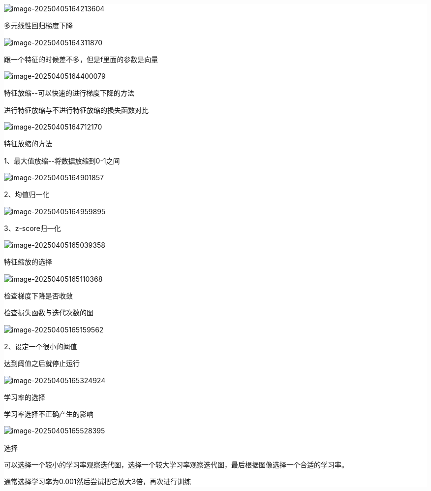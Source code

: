 ![image-20250405164213604](https://cdn.jsdelivr.net/gh/onlywater1/blog-picture/202505221917811.png)

多元线性回归梯度下降

![image-20250405164311870](https://cdn.jsdelivr.net/gh/onlywater1/blog-picture/202505221917812.png)

跟一个特征的时候差不多，但是f里面的参数是向量

![image-20250405164400079](https://cdn.jsdelivr.net/gh/onlywater1/blog-picture/202505221917813.png)

特征放缩--可以快速的进行梯度下降的方法

进行特征放缩与不进行特征放缩的损失函数对比

![image-20250405164712170](https://cdn.jsdelivr.net/gh/onlywater1/blog-picture/202505221917814.png)

特征放缩的方法

1、最大值放缩--将数据放缩到0-1之间

![image-20250405164901857](https://cdn.jsdelivr.net/gh/onlywater1/blog-picture/202505221917815.png)

2、均值归一化

![image-20250405164959895](https://cdn.jsdelivr.net/gh/onlywater1/blog-picture/202505221917816.png)

3、z-score归一化

![image-20250405165039358](https://cdn.jsdelivr.net/gh/onlywater1/blog-picture/202505221917817.png)

特征缩放的选择

![image-20250405165110368](https://cdn.jsdelivr.net/gh/onlywater1/blog-picture/202505221917818.png)

检查梯度下降是否收敛

检查损失函数与迭代次数的图

![image-20250405165159562](https://cdn.jsdelivr.net/gh/onlywater1/blog-picture/202505221917819.png)

2、设定一个很小的阈值

达到阈值之后就停止运行

![image-20250405165324924](https://cdn.jsdelivr.net/gh/onlywater1/blog-picture/202505221917820.png)

学习率的选择

学习率选择不正确产生的影响

![image-20250405165528395](https://cdn.jsdelivr.net/gh/onlywater1/blog-picture/202505221917821.png)

选择

可以选择一个较小的学习率观察迭代图，选择一个较大学习率观察迭代图，最后根据图像选择一个合适的学习率。

通常选择学习率为0.001然后尝试把它放大3倍，再次进行训练

